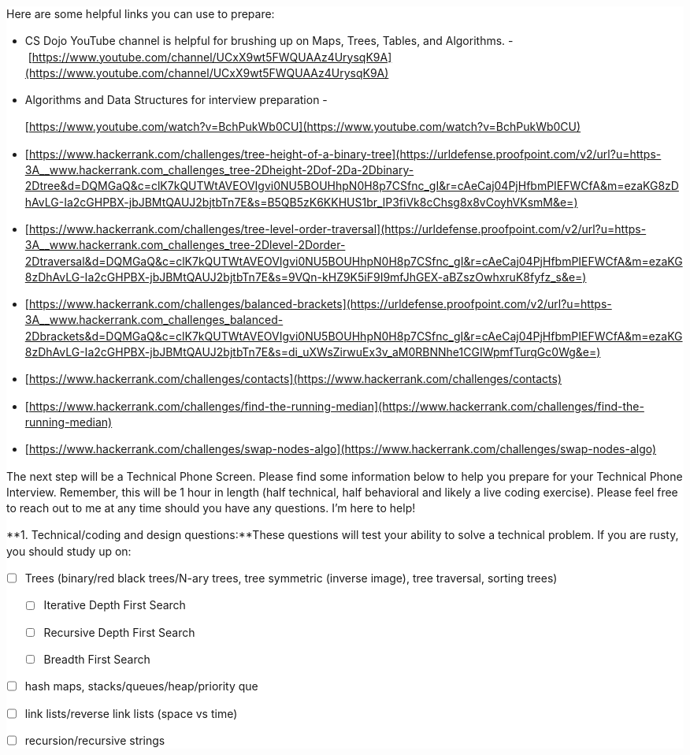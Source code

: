 Here are some helpful links you can use to prepare:

-   CS Dojo YouTube channel is helpful for brushing up on Maps, Trees, Tables, and Algorithms. - [https://www.youtube.com/channel/UCxX9wt5FWQUAAz4UrysqK9A](https://www.youtube.com/channel/UCxX9wt5FWQUAAz4UrysqK9A)
    
-   Algorithms and Data Structures for interview preparation - 
    
    [https://www.youtube.com/watch?v=BchPukWb0CU](https://www.youtube.com/watch?v=BchPukWb0CU)
    
-   [https://www.hackerrank.com/challenges/tree-height-of-a-binary-tree](https://urldefense.proofpoint.com/v2/url?u=https-3A__www.hackerrank.com_challenges_tree-2Dheight-2Dof-2Da-2Dbinary-2Dtree&d=DQMGaQ&c=clK7kQUTWtAVEOVIgvi0NU5BOUHhpN0H8p7CSfnc_gI&r=cAeCaj04PjHfbmPIEFWCfA&m=ezaKG8zDhAvLG-Ia2cGHPBX-jbJBMtQAUJ2bjtbTn7E&s=B5QB5zK6KKHUS1br_lP3fiVk8cChsg8x8vCoyhVKsmM&e=)
    
-   [https://www.hackerrank.com/challenges/tree-level-order-traversal](https://urldefense.proofpoint.com/v2/url?u=https-3A__www.hackerrank.com_challenges_tree-2Dlevel-2Dorder-2Dtraversal&d=DQMGaQ&c=clK7kQUTWtAVEOVIgvi0NU5BOUHhpN0H8p7CSfnc_gI&r=cAeCaj04PjHfbmPIEFWCfA&m=ezaKG8zDhAvLG-Ia2cGHPBX-jbJBMtQAUJ2bjtbTn7E&s=9VQn-kHZ9K5iF9I9mfJhGEX-aBZszOwhxruK8fyfz_s&e=)
    
-   [https://www.hackerrank.com/challenges/balanced-brackets](https://urldefense.proofpoint.com/v2/url?u=https-3A__www.hackerrank.com_challenges_balanced-2Dbrackets&d=DQMGaQ&c=clK7kQUTWtAVEOVIgvi0NU5BOUHhpN0H8p7CSfnc_gI&r=cAeCaj04PjHfbmPIEFWCfA&m=ezaKG8zDhAvLG-Ia2cGHPBX-jbJBMtQAUJ2bjtbTn7E&s=di_uXWsZirwuEx3v_aM0RBNNhe1CGIWpmfTurqGc0Wg&e=)
    
-   [https://www.hackerrank.com/challenges/contacts](https://www.hackerrank.com/challenges/contacts)
    
-   [https://www.hackerrank.com/challenges/find-the-running-median](https://www.hackerrank.com/challenges/find-the-running-median)
    
-   [https://www.hackerrank.com/challenges/swap-nodes-algo](https://www.hackerrank.com/challenges/swap-nodes-algo)
    

  

The next step will be a Technical Phone Screen. Please find some information below to help you prepare for your Technical Phone Interview. Remember, this will be 1 hour in length (half technical, half behavioral and likely a live coding exercise). Please feel free to reach out to me at any time should you have any questions. I’m here to help!


**1. Technical/coding and design questions:**These questions will test your ability to solve a technical problem. If you are rusty, you should study up on:

- [ ]   Trees (binary/red black trees/N-ary trees, tree symmetric (inverse image), tree traversal, sorting trees)
    
	- [ ] Iterative Depth First Search
    
    - [ ] Recursive Depth First Search
    
    - [ ] Breadth First Search
    
- [ ]   hash maps, stacks/queues/heap/priority que
    
- [ ]   link lists/reverse link lists (space vs time)
    
- [ ]   recursion/recursive strings
     